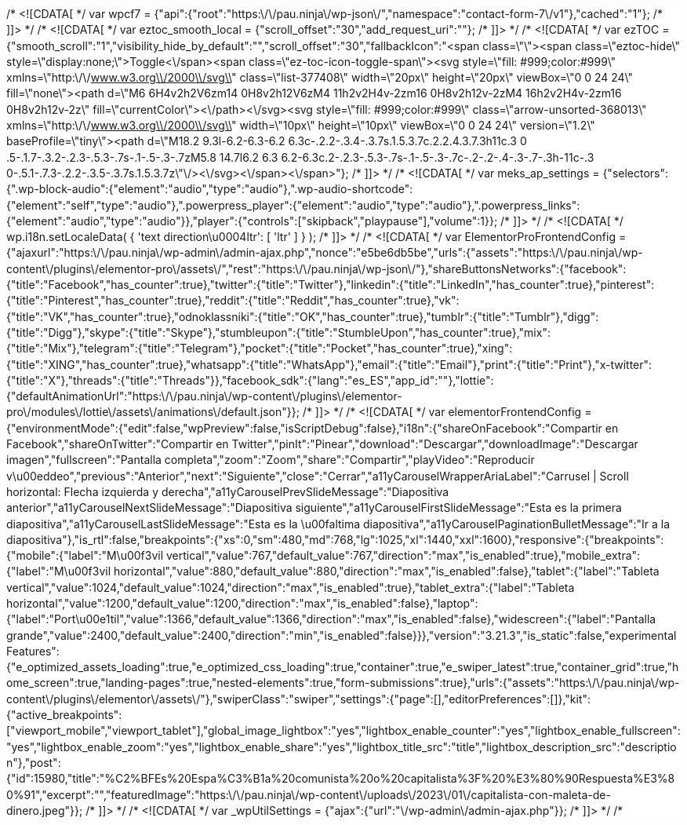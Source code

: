   /\* <!\[CDATA\[ \*/ var wpcf7 = {"api":{"root":"https:\\/\\/pau.ninja\\/wp-json\\/","namespace":"contact-form-7\\/v1"},"cached":"1"}; /\* \]\]> \*/ /\* <!\[CDATA\[ \*/ var eztoc\_smooth\_local = {"scroll\_offset":"30","add\_request\_uri":""}; /\* \]\]> \*/ /\* <!\[CDATA\[ \*/ var ezTOC = {"smooth\_scroll":"1","visibility\_hide\_by\_default":"","scroll\_offset":"30","fallbackIcon":"<span class=\\"\\"><span class=\\"eztoc-hide\\" style=\\"display:none;\\">Toggle<\\/span><span class=\\"ez-toc-icon-toggle-span\\"><svg style=\\"fill: #999;color:#999\\" xmlns=\\"http:\\/\\/www.w3.org\\/2000\\/svg\\" class=\\"list-377408\\" width=\\"20px\\" height=\\"20px\\" viewBox=\\"0 0 24 24\\" fill=\\"none\\"><path d=\\"M6 6H4v2h2V6zm14 0H8v2h12V6zM4 11h2v2H4v-2zm16 0H8v2h12v-2zM4 16h2v2H4v-2zm16 0H8v2h12v-2z\\" fill=\\"currentColor\\"><\\/path><\\/svg><svg style=\\"fill: #999;color:#999\\" class=\\"arrow-unsorted-368013\\" xmlns=\\"http:\\/\\/www.w3.org\\/2000\\/svg\\" width=\\"10px\\" height=\\"10px\\" viewBox=\\"0 0 24 24\\" version=\\"1.2\\" baseProfile=\\"tiny\\"><path d=\\"M18.2 9.3l-6.2-6.3-6.2 6.3c-.2.2-.3.4-.3.7s.1.5.3.7c.2.2.4.3.7.3h11c.3 0 .5-.1.7-.3.2-.2.3-.5.3-.7s-.1-.5-.3-.7zM5.8 14.7l6.2 6.3 6.2-6.3c.2-.2.3-.5.3-.7s-.1-.5-.3-.7c-.2-.2-.4-.3-.7-.3h-11c-.3 0-.5.1-.7.3-.2.2-.3.5-.3.7s.1.5.3.7z\\"\\/><\\/svg><\\/span><\\/span>"}; /\* \]\]> \*/ /\* <!\[CDATA\[ \*/ var meks\_ap\_settings = {"selectors":{".wp-block-audio":{"element":"audio","type":"audio"},".wp-audio-shortcode":{"element":"self","type":"audio"},".powerpress\_player":{"element":"audio","type":"audio"},".powerpress\_links":{"element":"audio","type":"audio"}},"player":{"controls":\["skipback","playpause"\],"volume":1}}; /\* \]\]> \*/ /\* <!\[CDATA\[ \*/ wp.i18n.setLocaleData( { 'text direction\\u0004ltr': \[ 'ltr' \] } ); /\* \]\]> \*/ /\* <!\[CDATA\[ \*/ var ElementorProFrontendConfig = {"ajaxurl":"https:\\/\\/pau.ninja\\/wp-admin\\/admin-ajax.php","nonce":"e5be6db5be","urls":{"assets":"https:\\/\\/pau.ninja\\/wp-content\\/plugins\\/elementor-pro\\/assets\\/","rest":"https:\\/\\/pau.ninja\\/wp-json\\/"},"shareButtonsNetworks":{"facebook":{"title":"Facebook","has\_counter":true},"twitter":{"title":"Twitter"},"linkedin":{"title":"LinkedIn","has\_counter":true},"pinterest":{"title":"Pinterest","has\_counter":true},"reddit":{"title":"Reddit","has\_counter":true},"vk":{"title":"VK","has\_counter":true},"odnoklassniki":{"title":"OK","has\_counter":true},"tumblr":{"title":"Tumblr"},"digg":{"title":"Digg"},"skype":{"title":"Skype"},"stumbleupon":{"title":"StumbleUpon","has\_counter":true},"mix":{"title":"Mix"},"telegram":{"title":"Telegram"},"pocket":{"title":"Pocket","has\_counter":true},"xing":{"title":"XING","has\_counter":true},"whatsapp":{"title":"WhatsApp"},"email":{"title":"Email"},"print":{"title":"Print"},"x-twitter":{"title":"X"},"threads":{"title":"Threads"}},"facebook\_sdk":{"lang":"es\_ES","app\_id":""},"lottie":{"defaultAnimationUrl":"https:\\/\\/pau.ninja\\/wp-content\\/plugins\\/elementor-pro\\/modules\\/lottie\\/assets\\/animations\\/default.json"}}; /\* \]\]> \*/ /\* <!\[CDATA\[ \*/ var elementorFrontendConfig = {"environmentMode":{"edit":false,"wpPreview":false,"isScriptDebug":false},"i18n":{"shareOnFacebook":"Compartir en Facebook","shareOnTwitter":"Compartir en Twitter","pinIt":"Pinear","download":"Descargar","downloadImage":"Descargar imagen","fullscreen":"Pantalla completa","zoom":"Zoom","share":"Compartir","playVideo":"Reproducir v\\u00eddeo","previous":"Anterior","next":"Siguiente","close":"Cerrar","a11yCarouselWrapperAriaLabel":"Carrusel | Scroll horizontal: Flecha izquierda y derecha","a11yCarouselPrevSlideMessage":"Diapositiva anterior","a11yCarouselNextSlideMessage":"Diapositiva siguiente","a11yCarouselFirstSlideMessage":"Esta es la primera diapositiva","a11yCarouselLastSlideMessage":"Esta es la \\u00faltima diapositiva","a11yCarouselPaginationBulletMessage":"Ir a la diapositiva"},"is\_rtl":false,"breakpoints":{"xs":0,"sm":480,"md":768,"lg":1025,"xl":1440,"xxl":1600},"responsive":{"breakpoints":{"mobile":{"label":"M\\u00f3vil vertical","value":767,"default\_value":767,"direction":"max","is\_enabled":true},"mobile\_extra":{"label":"M\\u00f3vil horizontal","value":880,"default\_value":880,"direction":"max","is\_enabled":false},"tablet":{"label":"Tableta vertical","value":1024,"default\_value":1024,"direction":"max","is\_enabled":true},"tablet\_extra":{"label":"Tableta horizontal","value":1200,"default\_value":1200,"direction":"max","is\_enabled":false},"laptop":{"label":"Port\\u00e1til","value":1366,"default\_value":1366,"direction":"max","is\_enabled":false},"widescreen":{"label":"Pantalla grande","value":2400,"default\_value":2400,"direction":"min","is\_enabled":false}}},"version":"3.21.3","is\_static":false,"experimentalFeatures":{"e\_optimized\_assets\_loading":true,"e\_optimized\_css\_loading":true,"container":true,"e\_swiper\_latest":true,"container\_grid":true,"home\_screen":true,"landing-pages":true,"nested-elements":true,"form-submissions":true},"urls":{"assets":"https:\\/\\/pau.ninja\\/wp-content\\/plugins\\/elementor\\/assets\\/"},"swiperClass":"swiper","settings":{"page":\[\],"editorPreferences":\[\]},"kit":{"active\_breakpoints":\["viewport\_mobile","viewport\_tablet"\],"global\_image\_lightbox":"yes","lightbox\_enable\_counter":"yes","lightbox\_enable\_fullscreen":"yes","lightbox\_enable\_zoom":"yes","lightbox\_enable\_share":"yes","lightbox\_title\_src":"title","lightbox\_description\_src":"description"},"post":{"id":15980,"title":"%C2%BFEs%20Espa%C3%B1a%20comunista%20o%20capitalista%3F%20%E3%80%90Respuesta%E3%80%91","excerpt":"","featuredImage":"https:\\/\\/pau.ninja\\/wp-content\\/uploads\\/2023\\/01\\/capitalista-con-maleta-de-dinero.jpeg"}}; /\* \]\]> \*/ /\* <!\[CDATA\[ \*/ var \_wpUtilSettings = {"ajax":{"url":"\\/wp-admin\\/admin-ajax.php"}}; /\* \]\]> \*/ /\*